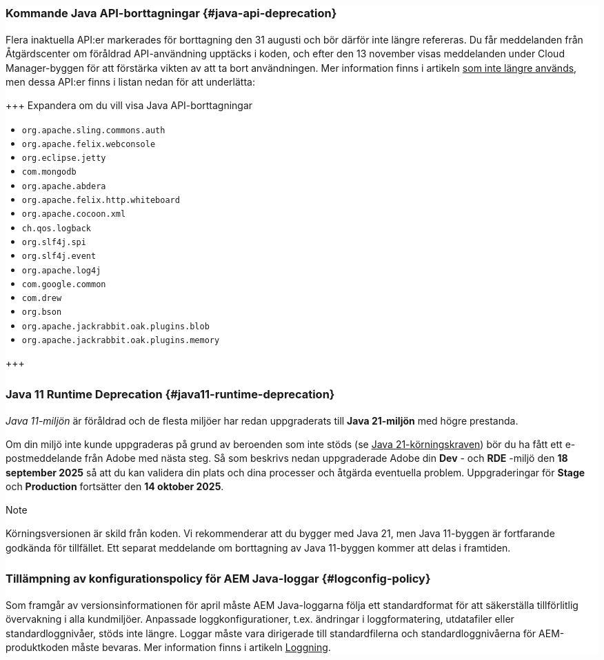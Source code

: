 ### Kommande Java API-borttagningar {#java-api-deprecation}

Flera inaktuella API:er markerades för borttagning den 31 augusti och bör därför inte längre refereras. Du får meddelanden från Åtgärdscenter om föråldrad API-användning upptäcks i koden, och efter den 13 november visas meddelanden under Cloud Manager-byggen för att förstärka vikten av att ta bort användningen. Mer information finns i artikeln [som inte längre används](/help/release-notes/deprecated-removed-features.md#aem-apis), men dessa API:er finns i listan nedan för att underlätta:

+++ Expandera om du vill visa Java API-borttagningar

* `org.apache.sling.commons.auth`
* `org.apache.felix.webconsole`
* `org.eclipse.jetty`
* `com.mongodb`
* `org.apache.abdera`
* `org.apache.felix.http.whiteboard`
* `org.apache.cocoon.xml`
* `ch.qos.logback`
* `org.slf4j.spi`
* `org.slf4j.event`
* `org.apache.log4j`
* `com.google.common`
* `com.drew`
* `org.bson`
* `org.apache.jackrabbit.oak.plugins.blob`
* `org.apache.jackrabbit.oak.plugins.memory`

+++



### Java 11 Runtime Deprecation {#java11-runtime-deprecation}

*Java 11-miljön* är föråldrad och de flesta miljöer har redan uppgraderats till **Java 21-miljön** med högre prestanda.

Om din miljö inte kunde uppgraderas på grund av beroenden som inte stöds (se [Java 21-körningskraven](/help/implementing/cloud-manager/getting-access-to-aem-in-cloud/build-environment-details.md#runtime-requirements)) bör du ha fått ett e-postmeddelande från Adobe med nästa steg. Så som beskrivs nedan uppgraderade Adobe din **Dev** - och **RDE** -miljö den **18 september 2025** så att du kan validera din plats och dina processer och åtgärda eventuella problem. Uppgraderingar för **Stage** och **Production** fortsätter den **14 oktober 2025**.

>[!NOTE]
>
>Körningsversionen är skild från koden. Vi rekommenderar att du bygger med Java 21, men Java 11-byggen är fortfarande godkända för tillfället. Ett separat meddelande om borttagning av Java 11-byggen kommer att delas i framtiden.

### Tillämpning av konfigurationspolicy för AEM Java-loggar {#logconfig-policy}

Som framgår av versionsinformationen för april måste AEM Java-loggarna följa ett standardformat för att säkerställa tillförlitlig övervakning i alla kundmiljöer. Anpassade loggkonfigurationer, t.ex. ändringar i loggformatering, utdatafiler eller standardloggnivåer, stöds inte längre. Loggar måste vara dirigerade till standardfilerna och standardloggnivåerna för AEM-produktkoden måste bevaras. Mer information finns i artikeln [Loggning](/help/implementing/developing/introduction/logging.md#configuration-loggers).
